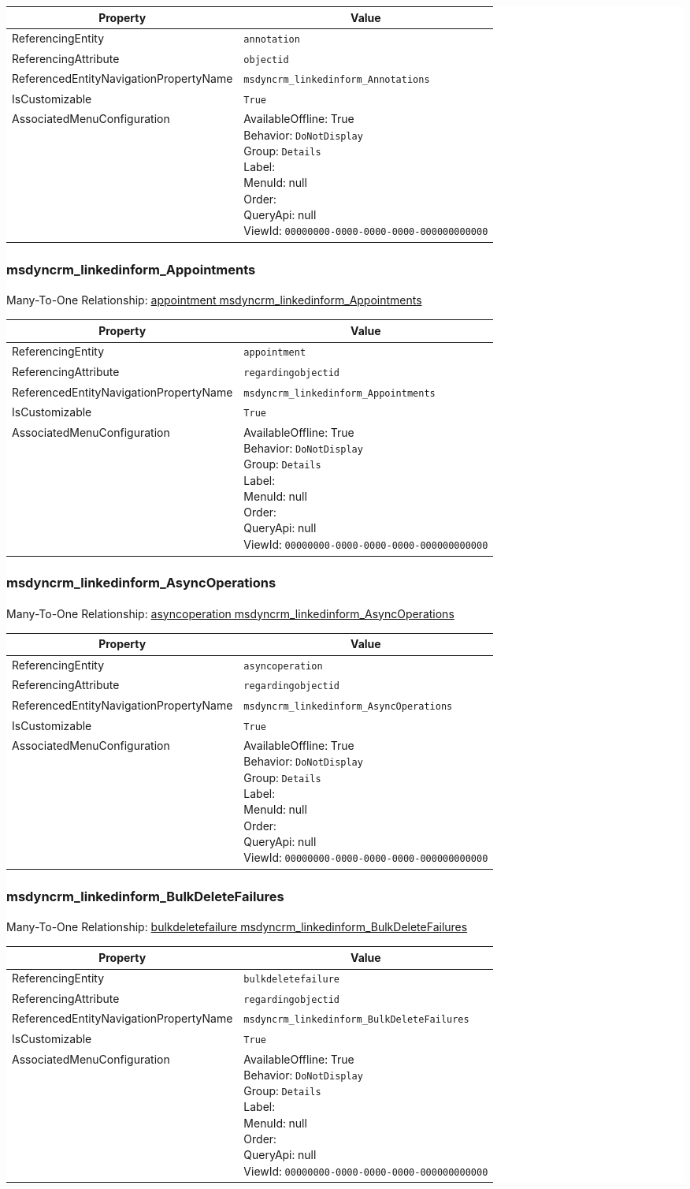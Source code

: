 |Property|Value|
|---|---|
|ReferencingEntity|`annotation`|
|ReferencingAttribute|`objectid`|
|ReferencedEntityNavigationPropertyName|`msdyncrm_linkedinform_Annotations`|
|IsCustomizable|`True`|
|AssociatedMenuConfiguration|AvailableOffline: True<br />Behavior: `DoNotDisplay`<br />Group: `Details`<br />Label: <br />MenuId: null<br />Order: <br />QueryApi: null<br />ViewId: `00000000-0000-0000-0000-000000000000`|

### <a name="BKMK_msdyncrm_linkedinform_Appointments"></a> msdyncrm_linkedinform_Appointments

Many-To-One Relationship: [appointment msdyncrm_linkedinform_Appointments](appointment.md#BKMK_msdyncrm_linkedinform_Appointments)

|Property|Value|
|---|---|
|ReferencingEntity|`appointment`|
|ReferencingAttribute|`regardingobjectid`|
|ReferencedEntityNavigationPropertyName|`msdyncrm_linkedinform_Appointments`|
|IsCustomizable|`True`|
|AssociatedMenuConfiguration|AvailableOffline: True<br />Behavior: `DoNotDisplay`<br />Group: `Details`<br />Label: <br />MenuId: null<br />Order: <br />QueryApi: null<br />ViewId: `00000000-0000-0000-0000-000000000000`|

### <a name="BKMK_msdyncrm_linkedinform_AsyncOperations"></a> msdyncrm_linkedinform_AsyncOperations

Many-To-One Relationship: [asyncoperation msdyncrm_linkedinform_AsyncOperations](asyncoperation.md#BKMK_msdyncrm_linkedinform_AsyncOperations)

|Property|Value|
|---|---|
|ReferencingEntity|`asyncoperation`|
|ReferencingAttribute|`regardingobjectid`|
|ReferencedEntityNavigationPropertyName|`msdyncrm_linkedinform_AsyncOperations`|
|IsCustomizable|`True`|
|AssociatedMenuConfiguration|AvailableOffline: True<br />Behavior: `DoNotDisplay`<br />Group: `Details`<br />Label: <br />MenuId: null<br />Order: <br />QueryApi: null<br />ViewId: `00000000-0000-0000-0000-000000000000`|

### <a name="BKMK_msdyncrm_linkedinform_BulkDeleteFailures"></a> msdyncrm_linkedinform_BulkDeleteFailures

Many-To-One Relationship: [bulkdeletefailure msdyncrm_linkedinform_BulkDeleteFailures](bulkdeletefailure.md#BKMK_msdyncrm_linkedinform_BulkDeleteFailures)

|Property|Value|
|---|---|
|ReferencingEntity|`bulkdeletefailure`|
|ReferencingAttribute|`regardingobjectid`|
|ReferencedEntityNavigationPropertyName|`msdyncrm_linkedinform_BulkDeleteFailures`|
|IsCustomizable|`True`|
|AssociatedMenuConfiguration|AvailableOffline: True<br />Behavior: `DoNotDisplay`<br />Group: `Details`<br />Label: <br />MenuId: null<br />Order: <br />QueryApi: null<br />ViewId: `00000000-0000-0000-0000-000000000000`|
